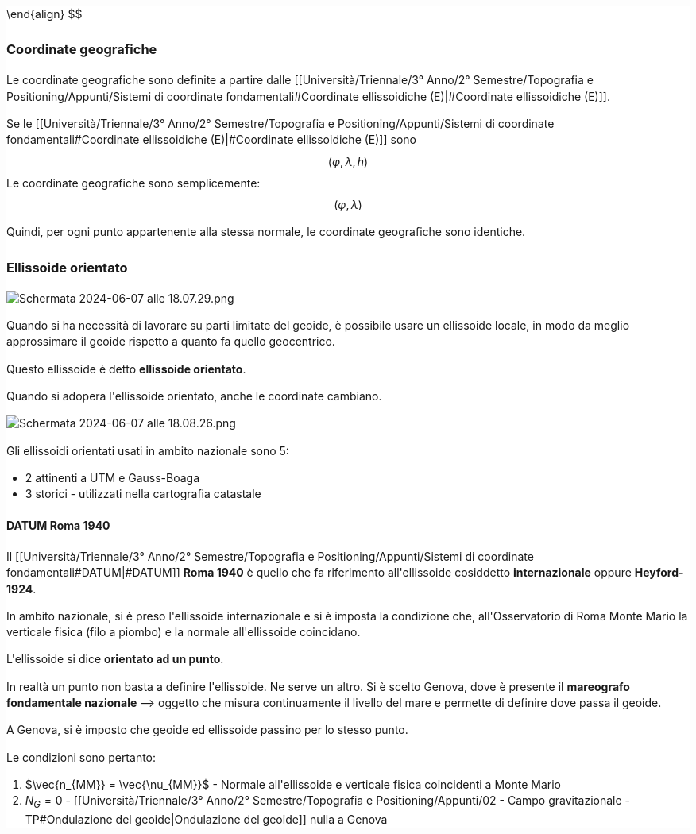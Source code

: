 \end{align}
$$
### Coordinate geografiche

Le coordinate geografiche sono definite a partire dalle [[Università/Triennale/3° Anno/2° Semestre/Topografia e Positioning/Appunti/Sistemi di coordinate fondamentali#Coordinate ellissoidiche (E)\|#Coordinate ellissoidiche (E)]].

Se le [[Università/Triennale/3° Anno/2° Semestre/Topografia e Positioning/Appunti/Sistemi di coordinate fondamentali#Coordinate ellissoidiche (E)\|#Coordinate ellissoidiche (E)]] sono
$$
(\varphi, \lambda, h)
$$
Le coordinate geografiche sono semplicemente:
$$
(\varphi,\lambda)
$$

Quindi, per ogni punto appartenente alla stessa normale, le coordinate geografiche sono identiche.

### Ellissoide orientato

![Schermata 2024-06-07 alle 18.07.29.png](/img/user/Universit%C3%A0/Triennale/3%C2%B0%20Anno/2%C2%B0%20Semestre/Topografia%20e%20Positioning/Appunti/allegati/Schermata%202024-06-07%20alle%2018.07.29.png)

Quando si ha necessità di lavorare su parti limitate del geoide, è possibile usare un ellissoide locale, in modo da meglio approssimare il geoide rispetto a quanto fa quello geocentrico.

Questo ellissoide è detto **ellissoide orientato**.

Quando si adopera l'ellissoide orientato, anche le coordinate cambiano.

![Schermata 2024-06-07 alle 18.08.26.png](/img/user/Universit%C3%A0/Triennale/3%C2%B0%20Anno/2%C2%B0%20Semestre/Topografia%20e%20Positioning/Appunti/allegati/Schermata%202024-06-07%20alle%2018.08.26.png)

Gli ellissoidi orientati usati in ambito nazionale sono 5:
- 2 attinenti a UTM e Gauss-Boaga
- 3 storici - utilizzati nella cartografia catastale

#### DATUM Roma 1940

Il [[Università/Triennale/3° Anno/2° Semestre/Topografia e Positioning/Appunti/Sistemi di coordinate fondamentali#DATUM\|#DATUM]] **Roma 1940** è quello che fa riferimento all'ellissoide cosiddetto **internazionale** oppure **Heyford-1924**.

In ambito nazionale, si è preso l'ellissoide internazionale e si è imposta la condizione che, all'Osservatorio di Roma Monte Mario la verticale fisica (filo a piombo) e la normale all'ellissoide coincidano.

L'ellissoide si dice **orientato ad un punto**.

In realtà un punto non basta a definire l'ellissoide. Ne serve un altro. Si è scelto Genova, dove è presente il **mareografo fondamentale nazionale** --> oggetto che misura continuamente il livello del mare e permette di definire dove passa il geoide.

A Genova, si è imposto che geoide ed ellissoide passino per lo stesso punto.

Le condizioni sono pertanto:
1. $\vec{n_{MM}} = \vec{\nu_{MM}}$ - Normale all'ellissoide e verticale fisica coincidenti a Monte Mario
2. $N_{G} = 0$ - [[Università/Triennale/3° Anno/2° Semestre/Topografia e Positioning/Appunti/02 - Campo gravitazionale - TP#Ondulazione del geoide\|Ondulazione del geoide]] nulla a Genova
